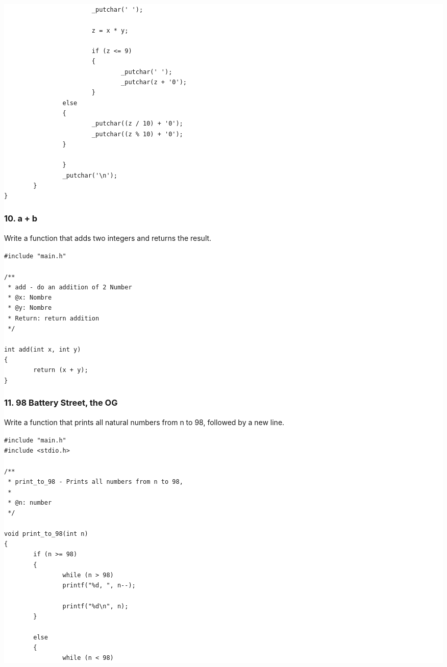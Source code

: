 ```
                        _putchar(' ');

                        z = x * y;

                        if (z <= 9)
                        {
                                _putchar(' ');
                                _putchar(z + '0');
                        }
                else
                {
                        _putchar((z / 10) + '0');
                        _putchar((z % 10) + '0');
                }

                }
                _putchar('\n');
        }
}
```
### 10. a + b  
Write a function that adds two integers and returns the result.
```
#include "main.h"

/**
 * add - do an addition of 2 Number
 * @x: Nombre
 * @y: Nombre
 * Return: return addition
 */

int add(int x, int y)
{
        return (x + y);
}
```
### 11. 98 Battery Street, the OG  
Write a function that prints all natural numbers from n to 98, followed by a new line.
```
#include "main.h"
#include <stdio.h>

/**
 * print_to_98 - Prints all numbers from n to 98,
 *
 * @n: number
 */

void print_to_98(int n)
{
        if (n >= 98)
        {
                while (n > 98)
                printf("%d, ", n--);

                printf("%d\n", n);
        }

        else
        {
                while (n < 98)
```